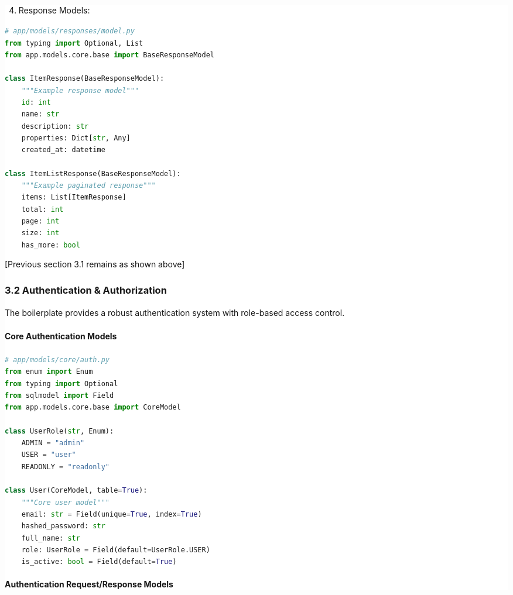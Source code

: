 4. Response Models:
```python
# app/models/responses/model.py
from typing import Optional, List
from app.models.core.base import BaseResponseModel

class ItemResponse(BaseResponseModel):
    """Example response model"""
    id: int
    name: str
    description: str
    properties: Dict[str, Any]
    created_at: datetime

class ItemListResponse(BaseResponseModel):
    """Example paginated response"""
    items: List[ItemResponse]
    total: int
    page: int
    size: int
    has_more: bool
```


[Previous section 3.1 remains as shown above]

### 3.2 Authentication & Authorization

The boilerplate provides a robust authentication system with role-based access control.

#### Core Authentication Models

```python
# app/models/core/auth.py
from enum import Enum
from typing import Optional
from sqlmodel import Field
from app.models.core.base import CoreModel

class UserRole(str, Enum):
    ADMIN = "admin"
    USER = "user"
    READONLY = "readonly"

class User(CoreModel, table=True):
    """Core user model"""
    email: str = Field(unique=True, index=True)
    hashed_password: str
    full_name: str
    role: UserRole = Field(default=UserRole.USER)
    is_active: bool = Field(default=True)
```

#### Authentication Request/Response Models
